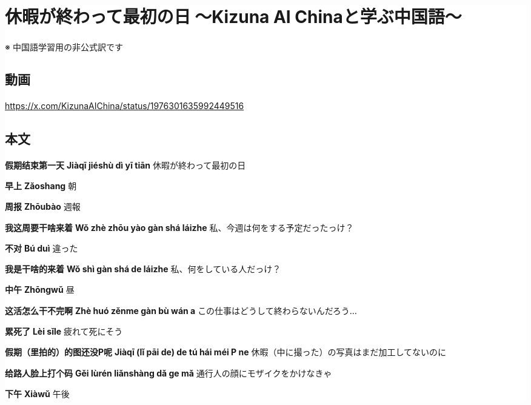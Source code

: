 # 休暇が終わって最初の日 〜Kizuna AI Chinaと学ぶ中国語〜
※ 中国語学習用の非公式訳です

## 動画
https://x.com/KizunaAIChina/status/1976301635992449516

## 本文

**假期结束第一天**
**Jiàqī jiéshù dì yī tiān**
休暇が終わって最初の日

**早上**
**Zǎoshang**
朝

**周报**
**Zhōubào**
週報

**我这周要干啥来着**
**Wǒ zhè zhōu yào gàn shá láizhe**
私、今週は何をする予定だったっけ？

**不对**
**Bú duì**
違った

**我是干啥的来着**
**Wǒ shì gàn shá de láizhe**
私、何をしている人だっけ？

**中午**
**Zhōngwǔ**
昼

**这活怎么干不完啊**
**Zhè huó zěnme gàn bù wán a**
この仕事はどうして終わらないんだろう…

**累死了**
**Lèi sǐle**
疲れて死にそう

**假期（里拍的）的图还没P呢**
**Jiàqī (lǐ pāi de) de tú hái méi P ne**
休暇（中に撮った）の写真はまだ加工してないのに

**给路人脸上打个码**
**Gěi lùrén liǎnshàng dǎ ge mǎ**
通行人の顔にモザイクをかけなきゃ

**下午**
**Xiàwǔ**
午後
